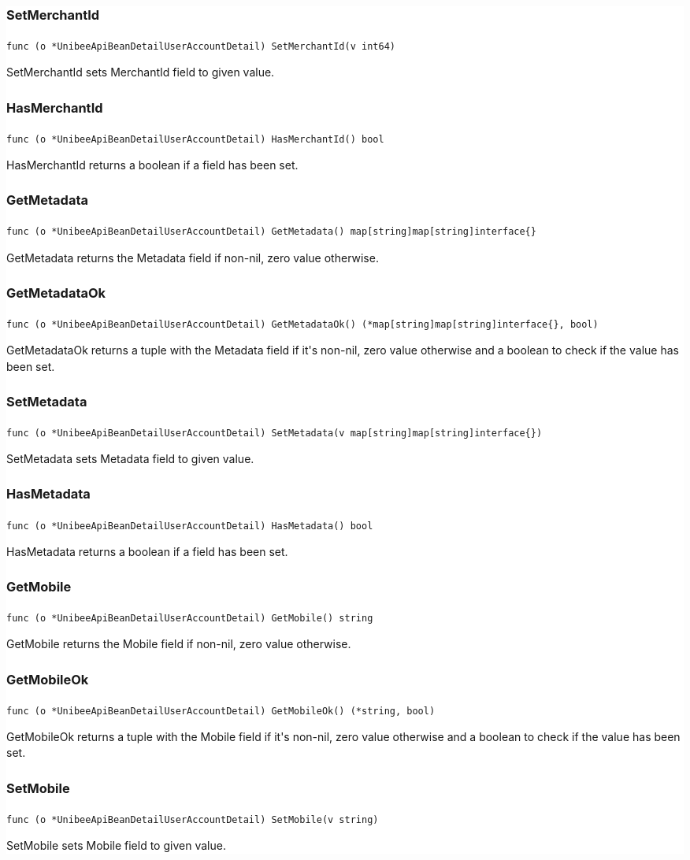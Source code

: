 ### SetMerchantId

`func (o *UnibeeApiBeanDetailUserAccountDetail) SetMerchantId(v int64)`

SetMerchantId sets MerchantId field to given value.

### HasMerchantId

`func (o *UnibeeApiBeanDetailUserAccountDetail) HasMerchantId() bool`

HasMerchantId returns a boolean if a field has been set.

### GetMetadata

`func (o *UnibeeApiBeanDetailUserAccountDetail) GetMetadata() map[string]map[string]interface{}`

GetMetadata returns the Metadata field if non-nil, zero value otherwise.

### GetMetadataOk

`func (o *UnibeeApiBeanDetailUserAccountDetail) GetMetadataOk() (*map[string]map[string]interface{}, bool)`

GetMetadataOk returns a tuple with the Metadata field if it's non-nil, zero value otherwise
and a boolean to check if the value has been set.

### SetMetadata

`func (o *UnibeeApiBeanDetailUserAccountDetail) SetMetadata(v map[string]map[string]interface{})`

SetMetadata sets Metadata field to given value.

### HasMetadata

`func (o *UnibeeApiBeanDetailUserAccountDetail) HasMetadata() bool`

HasMetadata returns a boolean if a field has been set.

### GetMobile

`func (o *UnibeeApiBeanDetailUserAccountDetail) GetMobile() string`

GetMobile returns the Mobile field if non-nil, zero value otherwise.

### GetMobileOk

`func (o *UnibeeApiBeanDetailUserAccountDetail) GetMobileOk() (*string, bool)`

GetMobileOk returns a tuple with the Mobile field if it's non-nil, zero value otherwise
and a boolean to check if the value has been set.

### SetMobile

`func (o *UnibeeApiBeanDetailUserAccountDetail) SetMobile(v string)`

SetMobile sets Mobile field to given value.
